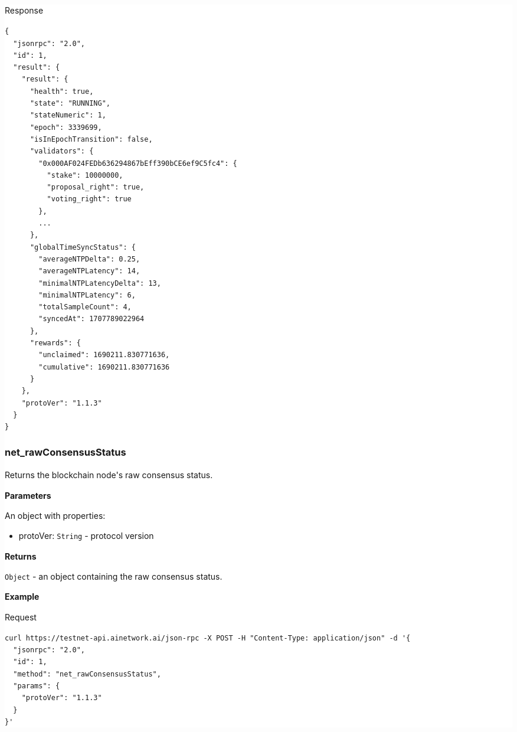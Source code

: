 Response
```
{
  "jsonrpc": "2.0",
  "id": 1,
  "result": {
    "result": {
      "health": true,
      "state": "RUNNING",
      "stateNumeric": 1,
      "epoch": 3339699,
      "isInEpochTransition": false,
      "validators": {
        "0x000AF024FEDb636294867bEff390bCE6ef9C5fc4": {
          "stake": 10000000,
          "proposal_right": true,
          "voting_right": true
        },
        ...
      },
      "globalTimeSyncStatus": {
        "averageNTPDelta": 0.25,
        "averageNTPLatency": 14,
        "minimalNTPLatencyDelta": 13,
        "minimalNTPLatency": 6,
        "totalSampleCount": 4,
        "syncedAt": 1707789022964
      },
      "rewards": {
        "unclaimed": 1690211.830771636,
        "cumulative": 1690211.830771636
      }
    },
    "protoVer": "1.1.3"
  }
}
```

### net_rawConsensusStatus

Returns the blockchain node's raw consensus status.

**Parameters**

An object with properties:

- protoVer: `String` - protocol version

**Returns**

`Object` - an object containing the raw consensus status.

**Example**

Request
```
curl https://testnet-api.ainetwork.ai/json-rpc -X POST -H "Content-Type: application/json" -d '{
  "jsonrpc": "2.0",
  "id": 1,
  "method": "net_rawConsensusStatus",
  "params": {
    "protoVer": "1.1.3"
  }
}'
```
